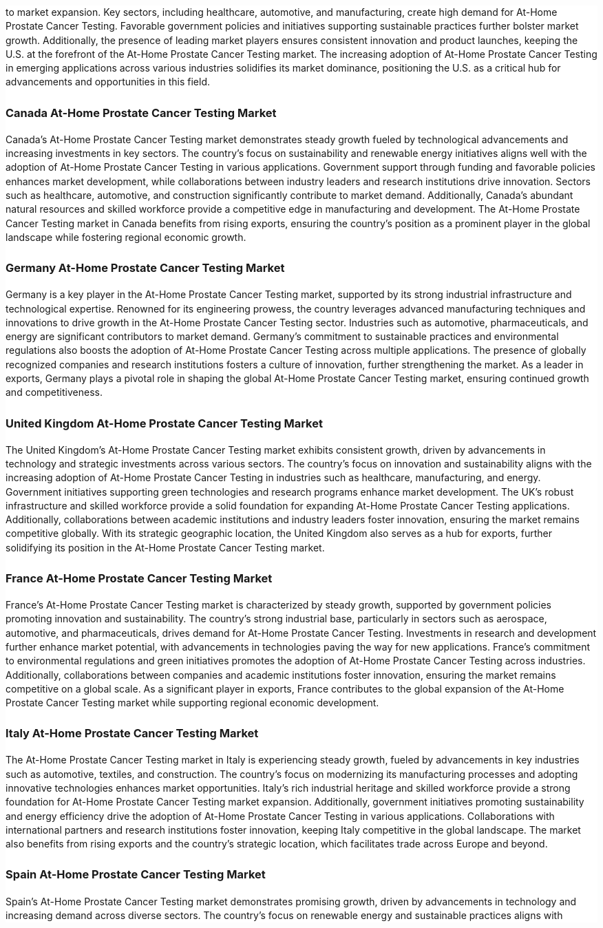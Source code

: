 to market expansion. Key sectors, including healthcare, automotive, and manufacturing, create high demand for At-Home Prostate Cancer Testing. Favorable government policies and initiatives supporting sustainable practices further bolster market growth. Additionally, the presence of leading market players ensures consistent innovation and product launches, keeping the U.S. at the forefront of the At-Home Prostate Cancer Testing market. The increasing adoption of At-Home Prostate Cancer Testing in emerging applications across various industries solidifies its market dominance, positioning the U.S. as a critical hub for advancements and opportunities in this field.</p><h3>Canada At-Home Prostate Cancer Testing Market</h3><p>Canada&rsquo;s At-Home Prostate Cancer Testing market demonstrates steady growth fueled by technological advancements and increasing investments in key sectors. The country&rsquo;s focus on sustainability and renewable energy initiatives aligns well with the adoption of At-Home Prostate Cancer Testing in various applications. Government support through funding and favorable policies enhances market development, while collaborations between industry leaders and research institutions drive innovation. Sectors such as healthcare, automotive, and construction significantly contribute to market demand. Additionally, Canada&rsquo;s abundant natural resources and skilled workforce provide a competitive edge in manufacturing and development. The At-Home Prostate Cancer Testing market in Canada benefits from rising exports, ensuring the country&rsquo;s position as a prominent player in the global landscape while fostering regional economic growth.</p><h3>Germany At-Home Prostate Cancer Testing Market</h3><p>Germany is a key player in the At-Home Prostate Cancer Testing market, supported by its strong industrial infrastructure and technological expertise. Renowned for its engineering prowess, the country leverages advanced manufacturing techniques and innovations to drive growth in the At-Home Prostate Cancer Testing sector. Industries such as automotive, pharmaceuticals, and energy are significant contributors to market demand. Germany&rsquo;s commitment to sustainable practices and environmental regulations also boosts the adoption of At-Home Prostate Cancer Testing across multiple applications. The presence of globally recognized companies and research institutions fosters a culture of innovation, further strengthening the market. As a leader in exports, Germany plays a pivotal role in shaping the global At-Home Prostate Cancer Testing market, ensuring continued growth and competitiveness.</p><h3>United Kingdom At-Home Prostate Cancer Testing Market</h3><p>The United Kingdom&rsquo;s At-Home Prostate Cancer Testing market exhibits consistent growth, driven by advancements in technology and strategic investments across various sectors. The country&rsquo;s focus on innovation and sustainability aligns with the increasing adoption of At-Home Prostate Cancer Testing in industries such as healthcare, manufacturing, and energy. Government initiatives supporting green technologies and research programs enhance market development. The UK&rsquo;s robust infrastructure and skilled workforce provide a solid foundation for expanding At-Home Prostate Cancer Testing applications. Additionally, collaborations between academic institutions and industry leaders foster innovation, ensuring the market remains competitive globally. With its strategic geographic location, the United Kingdom also serves as a hub for exports, further solidifying its position in the At-Home Prostate Cancer Testing market.</p><h3>France At-Home Prostate Cancer Testing Market</h3><p>France&rsquo;s At-Home Prostate Cancer Testing market is characterized by steady growth, supported by government policies promoting innovation and sustainability. The country&rsquo;s strong industrial base, particularly in sectors such as aerospace, automotive, and pharmaceuticals, drives demand for At-Home Prostate Cancer Testing. Investments in research and development further enhance market potential, with advancements in technologies paving the way for new applications. France&rsquo;s commitment to environmental regulations and green initiatives promotes the adoption of At-Home Prostate Cancer Testing across industries. Additionally, collaborations between companies and academic institutions foster innovation, ensuring the market remains competitive on a global scale. As a significant player in exports, France contributes to the global expansion of the At-Home Prostate Cancer Testing market while supporting regional economic development.</p><h3>Italy At-Home Prostate Cancer Testing Market</h3><p>The At-Home Prostate Cancer Testing market in Italy is experiencing steady growth, fueled by advancements in key industries such as automotive, textiles, and construction. The country&rsquo;s focus on modernizing its manufacturing processes and adopting innovative technologies enhances market opportunities. Italy&rsquo;s rich industrial heritage and skilled workforce provide a strong foundation for At-Home Prostate Cancer Testing market expansion. Additionally, government initiatives promoting sustainability and energy efficiency drive the adoption of At-Home Prostate Cancer Testing in various applications. Collaborations with international partners and research institutions foster innovation, keeping Italy competitive in the global landscape. The market also benefits from rising exports and the country&rsquo;s strategic location, which facilitates trade across Europe and beyond.</p><h3>Spain At-Home Prostate Cancer Testing Market</h3><p>Spain&rsquo;s At-Home Prostate Cancer Testing market demonstrates promising growth, driven by advancements in technology and increasing demand across diverse sectors. The country&rsquo;s focus on renewable energy and sustainable practices aligns with